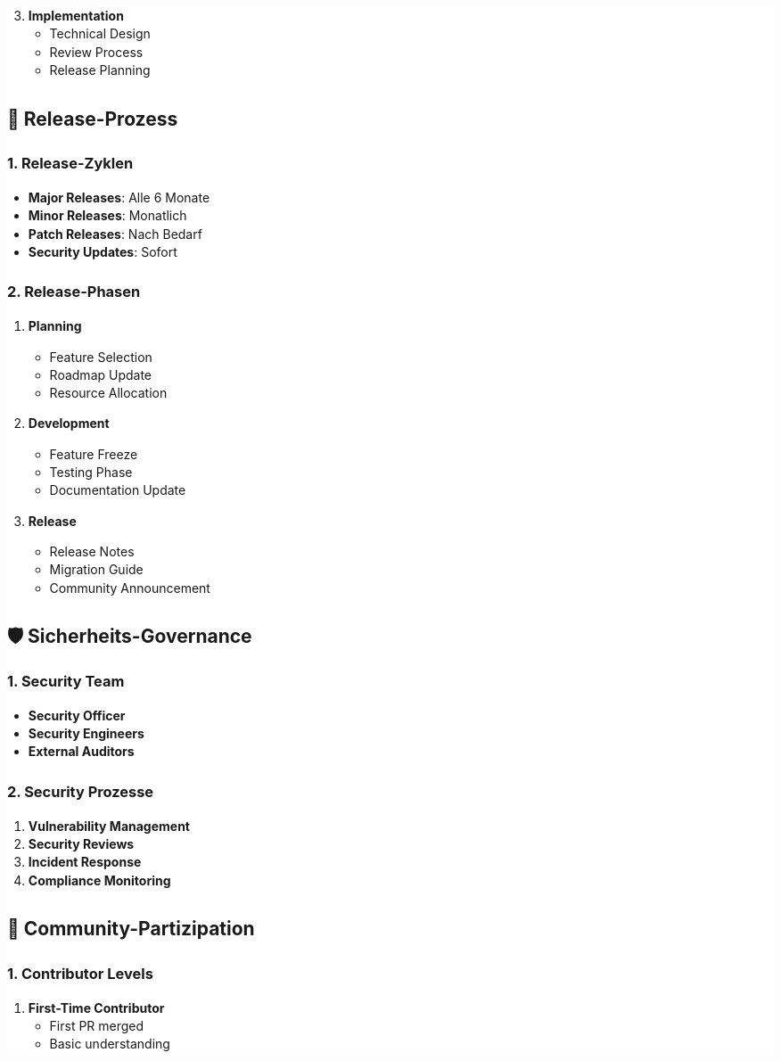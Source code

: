 3. **Implementation**
   - Technical Design
   - Review Process
   - Release Planning

## 📅 Release-Prozess

### 1. Release-Zyklen
- **Major Releases**: Alle 6 Monate
- **Minor Releases**: Monatlich
- **Patch Releases**: Nach Bedarf
- **Security Updates**: Sofort

### 2. Release-Phasen
1. **Planning**
   - Feature Selection
   - Roadmap Update
   - Resource Allocation

2. **Development**
   - Feature Freeze
   - Testing Phase
   - Documentation Update

3. **Release**
   - Release Notes
   - Migration Guide
   - Community Announcement

## 🛡️ Sicherheits-Governance

### 1. Security Team
- **Security Officer**
- **Security Engineers**
- **External Auditors**

### 2. Security Prozesse
1. **Vulnerability Management**
2. **Security Reviews**
3. **Incident Response**
4. **Compliance Monitoring**

## 🤝 Community-Partizipation

### 1. Contributor Levels
1. **First-Time Contributor**
   - First PR merged
   - Basic understanding
